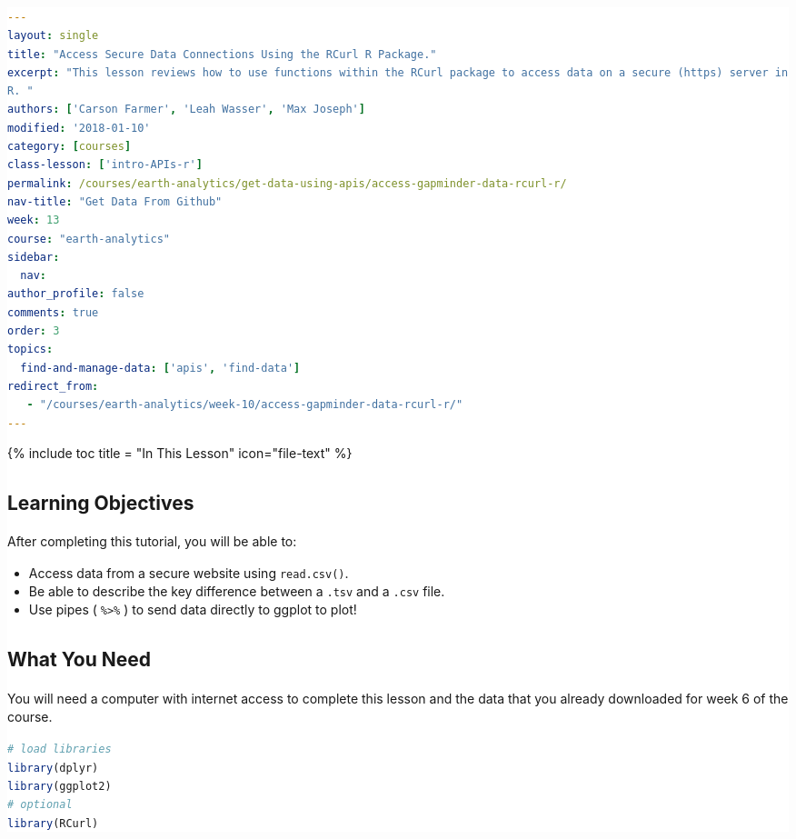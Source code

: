 ```yaml
---
layout: single
title: "Access Secure Data Connections Using the RCurl R Package."
excerpt: "This lesson reviews how to use functions within the RCurl package to access data on a secure (https) server in R. "
authors: ['Carson Farmer', 'Leah Wasser', 'Max Joseph']
modified: '2018-01-10'
category: [courses]
class-lesson: ['intro-APIs-r']
permalink: /courses/earth-analytics/get-data-using-apis/access-gapminder-data-rcurl-r/
nav-title: "Get Data From Github"
week: 13
course: "earth-analytics"
sidebar:
  nav:
author_profile: false
comments: true
order: 3
topics:
  find-and-manage-data: ['apis', 'find-data']
redirect_from:
   - "/courses/earth-analytics/week-10/access-gapminder-data-rcurl-r/"
---
```



{% include toc title = "In This Lesson" icon="file-text" %}

<div class='notice--success' markdown="1">

## <i class="fa fa-graduation-cap" aria-hidden="true"></i> Learning Objectives

After completing this tutorial, you will be able to:

* Access data from a secure website using `read.csv()`.
* Be able to describe the key difference between a `.tsv` and a `.csv` file.
* Use pipes ( `%>%` ) to send data directly to ggplot to plot!

## <i class="fa fa-check-square-o fa-2" aria-hidden="true"></i> What You Need

You will need a computer with internet access to complete this lesson and the
data that you already downloaded for week 6 of the course.

</div>




```r
# load libraries
library(dplyr)
library(ggplot2)
# optional
library(RCurl)
```

